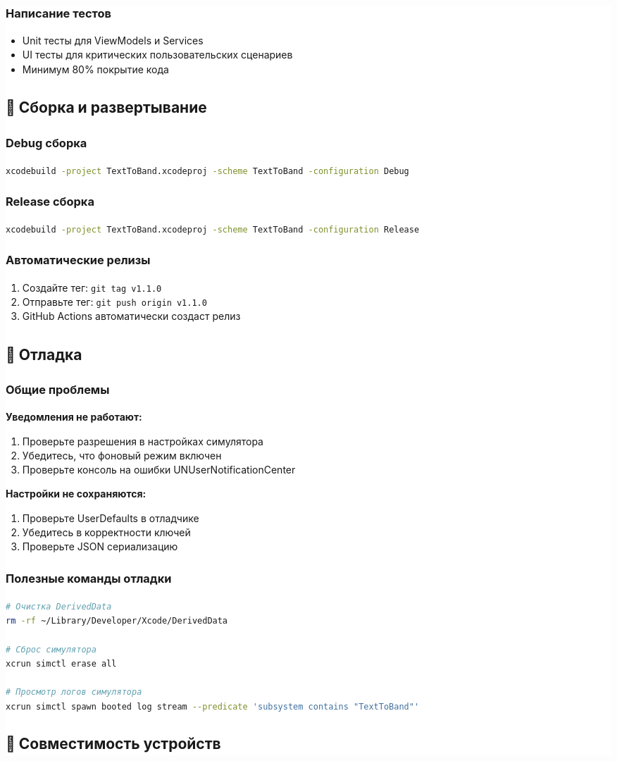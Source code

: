 ### Написание тестов
- Unit тесты для ViewModels и Services
- UI тесты для критических пользовательских сценариев
- Минимум 80% покрытие кода

## 🔧 Сборка и развертывание

### Debug сборка
```bash
xcodebuild -project TextToBand.xcodeproj -scheme TextToBand -configuration Debug
```

### Release сборка
```bash
xcodebuild -project TextToBand.xcodeproj -scheme TextToBand -configuration Release
```

### Автоматические релизы
1. Создайте тег: `git tag v1.1.0`
2. Отправьте тег: `git push origin v1.1.0`
3. GitHub Actions автоматически создаст релиз

## 🐛 Отладка

### Общие проблемы

**Уведомления не работают:**
1. Проверьте разрешения в настройках симулятора
2. Убедитесь, что фоновый режим включен
3. Проверьте консоль на ошибки UNUserNotificationCenter

**Настройки не сохраняются:**
1. Проверьте UserDefaults в отладчике
2. Убедитесь в корректности ключей
3. Проверьте JSON сериализацию

### Полезные команды отладки
```bash
# Очистка DerivedData
rm -rf ~/Library/Developer/Xcode/DerivedData

# Сброс симулятора
xcrun simctl erase all

# Просмотр логов симулятора
xcrun simctl spawn booted log stream --predicate 'subsystem contains "TextToBand"'
```

## 📱 Совместимость устройств
